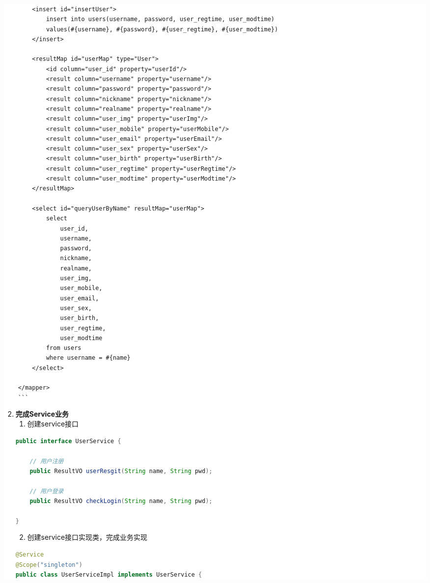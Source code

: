             <insert id="insertUser">
                insert into users(username, password, user_regtime, user_modtime)
                values(#{username}, #{password}, #{user_regtime}, #{user_modtime})
            </insert>
            
            <resultMap id="userMap" type="User">
                <id column="user_id" property="userId"/>
                <result column="username" property="username"/>
                <result column="password" property="password"/>
                <result column="nickname" property="nickname"/>
                <result column="realname" property="realname"/>
                <result column="user_img" property="userImg"/>
                <result column="user_mobile" property="userMobile"/>
                <result column="user_email" property="userEmail"/>
                <result column="user_sex" property="userSex"/>
                <result column="user_birth" property="userBirth"/>
                <result column="user_regtime" property="userRegtime"/>
                <result column="user_modtime" property="userModtime"/>
            </resultMap>

            <select id="queryUserByName" resultMap="userMap">
                select
                    user_id,
                    username,
                    password,
                    nickname,
                    realname,
                    user_img,
                    user_mobile,
                    user_email,
                    user_sex,
                    user_birth,
                    user_regtime,
                    user_modtime
                from users
                where username = #{name}
            </select>
            
        </mapper>
        ```
  2. **完成Service业务**
     1. 创建service接口
      ```java
      public interface UserService {

          // 用户注册
          public ResultVO userResgit(String name, String pwd);

          // 用户登录
          public ResultVO checkLogin(String name, String pwd);

      }
      ```
      2. 创建service接口实现类，完成业务实现
        ```java
        @Service
        @Scope("singleton")
        public class UserServiceImpl implements UserService {
